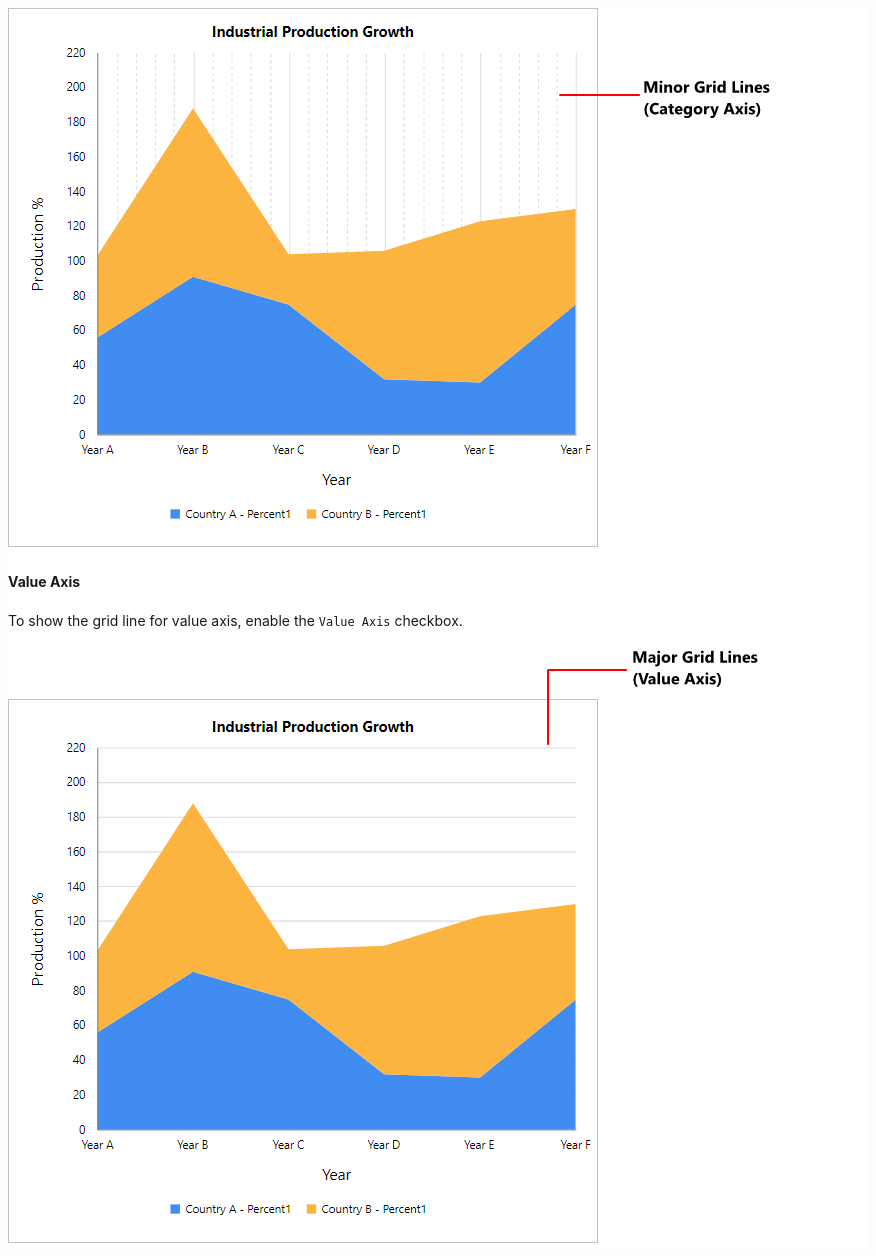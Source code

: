 ![Chart Types](/static/assets/on-premise/images/report-designer/report-items/chart/stacked-area-chart/category-axis-minor-grid-lines.png '#width=410px')

#### Value Axis

To show the grid line for value axis, enable the `Value Axis` checkbox.

![Chart Types](/static/assets/on-premise/images/report-designer/report-items/chart/stacked-area-chart/value-axis-grid-line.png '#width=410px')